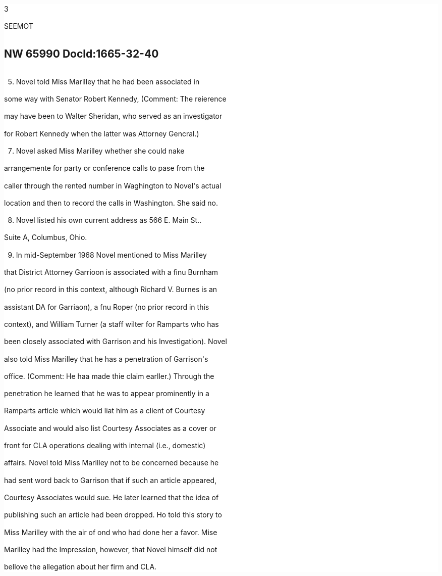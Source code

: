 3

SEEMOT

NW 65990 Docld:1665-32-40
---

##
5. Novel told Miss Marilley that he had been associated in

some way with Senator Robert Kennedy, (Comment: The reierence

may have been to Walter Sheridan, who served as an investigator

for Robert Kennedy when the latter was Attorney Gencral.)

7. Novel asked Miss Marilley whether she could nake

arrangemente for party or conference calls to pase from the

caller through the rented number in Waghington to Novel's actual

location and then to record the calls in Washington. She said no.

8. Novel listed his own current address as 566 E. Main St..

Suite A, Columbus, Ohio.

9. In mid-September 1968 Novel mentioned to Miss Marilley

that District Attorney Garrioon is associated with a finu Burnham

(no prior record in this context, although Richard V. Burnes is an

assistant DA for Garriaon), a fnu Roper (no prior record in this

context), and William Turner (a staff wilter for Ramparts who has

been closely associated with Garrison and his Investigation). Novel

also told Miss Marilley that he has a penetration of Garrison's

office. (Comment: He haa made thie claim earller.) Through the

penetration he learned that he was to appear prominently in a

Ramparts article which would liat him as a client of Courtesy

Associate and would also list Courtesy Associates as a cover or

front for CLA operations dealing with internal (i.e., domestic)

affairs. Novel told Miss Marilley not to be concerned because he

had sent word back to Garrison that if such an article appeared,

Courtesy Associates would sue. He later learned that the idea of

publishing such an article had been dropped. Ho told this story to

Miss Marilley with the air of ond who had done her a favor. Mise

Marilley had the Impression, however, that Novel himself did not

bellove the allegation about her firm and CLA.

